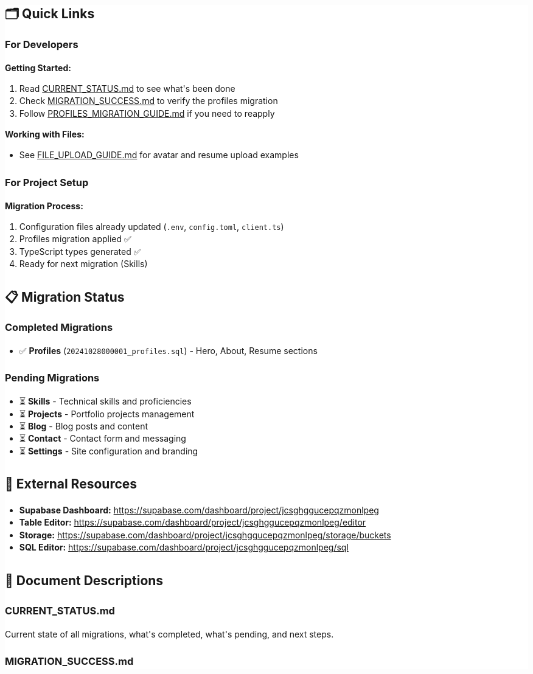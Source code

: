 ## 🗂️ Quick Links

### For Developers

**Getting Started:**

1. Read [CURRENT_STATUS.md](./CURRENT_STATUS.md) to see what's been done
2. Check [MIGRATION_SUCCESS.md](./MIGRATION_SUCCESS.md) to verify the profiles migration
3. Follow [PROFILES_MIGRATION_GUIDE.md](./PROFILES_MIGRATION_GUIDE.md) if you need to reapply

**Working with Files:**

- See [FILE_UPLOAD_GUIDE.md](./FILE_UPLOAD_GUIDE.md) for avatar and resume upload examples

### For Project Setup

**Migration Process:**

1. Configuration files already updated (`.env`, `config.toml`, `client.ts`)
2. Profiles migration applied ✅
3. TypeScript types generated ✅
4. Ready for next migration (Skills)

## 📋 Migration Status

### Completed Migrations

- ✅ **Profiles** (`20241028000001_profiles.sql`) - Hero, About, Resume sections

### Pending Migrations

- ⏳ **Skills** - Technical skills and proficiencies
- ⏳ **Projects** - Portfolio projects management
- ⏳ **Blog** - Blog posts and content
- ⏳ **Contact** - Contact form and messaging
- ⏳ **Settings** - Site configuration and branding

## 🔗 External Resources

- **Supabase Dashboard:** <https://supabase.com/dashboard/project/jcsghggucepqzmonlpeg>
- **Table Editor:** <https://supabase.com/dashboard/project/jcsghggucepqzmonlpeg/editor>
- **Storage:** <https://supabase.com/dashboard/project/jcsghggucepqzmonlpeg/storage/buckets>
- **SQL Editor:** <https://supabase.com/dashboard/project/jcsghggucepqzmonlpeg/sql>

## 📝 Document Descriptions

### CURRENT_STATUS.md

Current state of all migrations, what's completed, what's pending, and next steps.

### MIGRATION_SUCCESS.md
